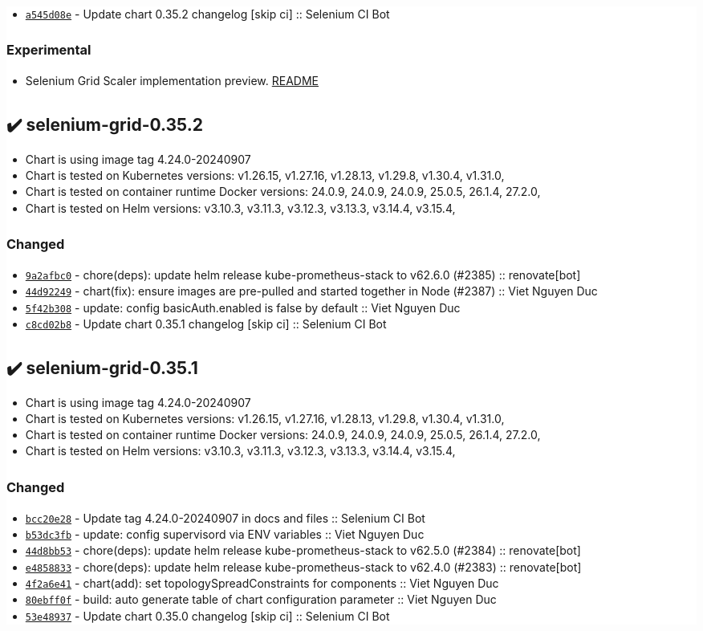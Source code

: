 - [`a545d08e`](http://github.com/seleniumhq/docker-selenium/commit/a545d08ee8aea90bb3595744c6dc7e4a872cac4b) - Update chart 0.35.2 changelog [skip ci] :: Selenium CI Bot

### Experimental
- Selenium Grid Scaler implementation preview. [README](https://github.com/seleniumhq/docker-selenium/tree/trunk/.keda/README.md)

## :heavy_check_mark: selenium-grid-0.35.2

- Chart is using image tag 4.24.0-20240907
- Chart is tested on Kubernetes versions: v1.26.15, v1.27.16, v1.28.13, v1.29.8, v1.30.4, v1.31.0, 
- Chart is tested on container runtime Docker versions: 24.0.9, 24.0.9, 24.0.9, 25.0.5, 26.1.4, 27.2.0, 
- Chart is tested on Helm versions: v3.10.3, v3.11.3, v3.12.3, v3.13.3, v3.14.4, v3.15.4, 

### Changed
- [`9a2afbc0`](http://github.com/seleniumhq/docker-selenium/commit/9a2afbc0290ef031e7458306219f2e8491cefb4d) - chore(deps): update helm release kube-prometheus-stack to v62.6.0 (#2385) :: renovate[bot]
- [`44d92249`](http://github.com/seleniumhq/docker-selenium/commit/44d922495cc686d3fc48605e2b3d9d0836f399a5) - chart(fix): ensure images are pre-pulled and started together in Node (#2387) :: Viet Nguyen Duc
- [`5f42b308`](http://github.com/seleniumhq/docker-selenium/commit/5f42b30815bf32eb170822c09161c03858f46fc7) - update: config basicAuth.enabled is false by default :: Viet Nguyen Duc
- [`c8cd02b8`](http://github.com/seleniumhq/docker-selenium/commit/c8cd02b8c17b530539b38a711bd9f7938f268d4d) - Update chart 0.35.1 changelog [skip ci] :: Selenium CI Bot

## :heavy_check_mark: selenium-grid-0.35.1

- Chart is using image tag 4.24.0-20240907
- Chart is tested on Kubernetes versions: v1.26.15, v1.27.16, v1.28.13, v1.29.8, v1.30.4, v1.31.0, 
- Chart is tested on container runtime Docker versions: 24.0.9, 24.0.9, 24.0.9, 25.0.5, 26.1.4, 27.2.0, 
- Chart is tested on Helm versions: v3.10.3, v3.11.3, v3.12.3, v3.13.3, v3.14.4, v3.15.4, 

### Changed
- [`bcc20e28`](http://github.com/seleniumhq/docker-selenium/commit/bcc20e28ce1301fbe01b06b8e8ace72b0972026a) - Update tag 4.24.0-20240907 in docs and files :: Selenium CI Bot
- [`b53dc3fb`](http://github.com/seleniumhq/docker-selenium/commit/b53dc3fb37815b4310eb7c047ff17dc364a2f839) - update: config supervisord via ENV variables :: Viet Nguyen Duc
- [`44d8bb53`](http://github.com/seleniumhq/docker-selenium/commit/44d8bb532b4501dc0115bd2537cc2fbc1ab40422) - chore(deps): update helm release kube-prometheus-stack to v62.5.0 (#2384) :: renovate[bot]
- [`e4858833`](http://github.com/seleniumhq/docker-selenium/commit/e4858833a5229f8f5b9cc3a41fdd290e7b3a6e13) - chore(deps): update helm release kube-prometheus-stack to v62.4.0 (#2383) :: renovate[bot]
- [`4f2a6e41`](http://github.com/seleniumhq/docker-selenium/commit/4f2a6e41e793e5c17c41ae000f6499bdd311782d) - chart(add): set topologySpreadConstraints for components :: Viet Nguyen Duc
- [`80ebff0f`](http://github.com/seleniumhq/docker-selenium/commit/80ebff0f95b48b3a395719222d32108ec246661b) - build: auto generate table of chart configuration parameter :: Viet Nguyen Duc
- [`53e48937`](http://github.com/seleniumhq/docker-selenium/commit/53e48937779cde056debc60c801a1a747152740e) - Update chart 0.35.0 changelog [skip ci] :: Selenium CI Bot
